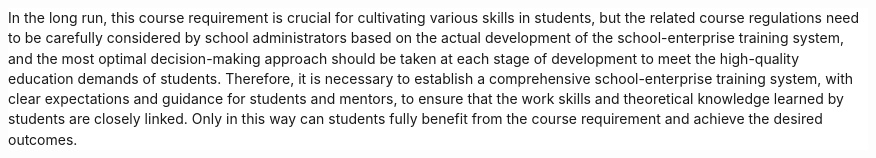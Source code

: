 In the long run, this course requirement is crucial for cultivating various skills in students, but the related course regulations need to be carefully considered by school administrators based on the actual development of the school-enterprise training system, and the most optimal decision-making approach should be taken at each stage of development to meet the high-quality education demands of students. Therefore, it is necessary to establish a comprehensive school-enterprise training system, with clear expectations and guidance for students and mentors, to ensure that the work skills and theoretical knowledge learned by students are closely linked. Only in this way can students fully benefit from the course requirement and achieve the desired outcomes.